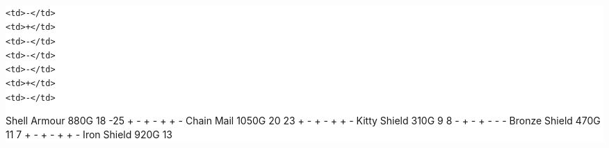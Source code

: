     <td>-</td>
    <td>+</td>
    <td>-</td>
    <td>-</td>
    <td>-</td>
    <td>+</td>
    <td>-</td>
  </tr>
  <tr>
    <td>Shell Armour</td>
    <td>880G</td>
    <td>18</td>
    <td>-25</td>
    <td>+</td>
    <td>-</td>
    <td>+</td>
    <td>-</td>
    <td>+</td>
    <td>+</td>
    <td>-</td>
  </tr>
  <tr>
    <td>Chain Mail</td>
    <td>1050G</td>
    <td>20</td>
    <td>23</td>
    <td>+</td>
    <td>-</td>
    <td>+</td>
    <td>-</td>
    <td>+</td>
    <td>+</td>
    <td>-</td>
  </tr>
  <tr>
    <td>Kitty Shield</td>
    <td>310G</td>
    <td>9</td>
    <td>8</td>
    <td>-</td>
    <td>+</td>
    <td>-</td>
    <td>+</td>
    <td>-</td>
    <td>-</td>
    <td>-</td>
  </tr>
  <tr>
    <td>Bronze Shield</td>
    <td>470G</td>
    <td>11</td>
    <td>7</td>
    <td>+</td>
    <td>-</td>
    <td>+</td>
    <td>-</td>
    <td>+</td>
    <td>+</td>
    <td>-</td>
  </tr>
  <tr>
    <td>Iron Shield</td>
    <td>920G</td>
    <td>13</td>